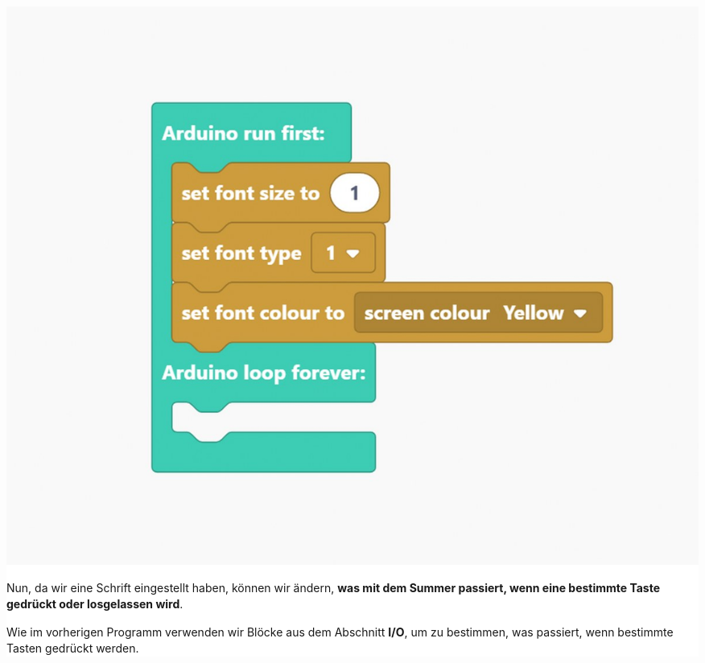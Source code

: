 ![Schriftfarbe auf gelb stellen](images/buz6.jpg)

Nun, da wir eine Schrift eingestellt haben, können wir ändern, **was mit dem Summer passiert, wenn eine bestimmte Taste gedrückt oder losgelassen wird**.

Wie im vorherigen Programm verwenden wir Blöcke aus dem Abschnitt **I/O**, um zu bestimmen, was passiert, wenn bestimmte Tasten gedrückt werden.
